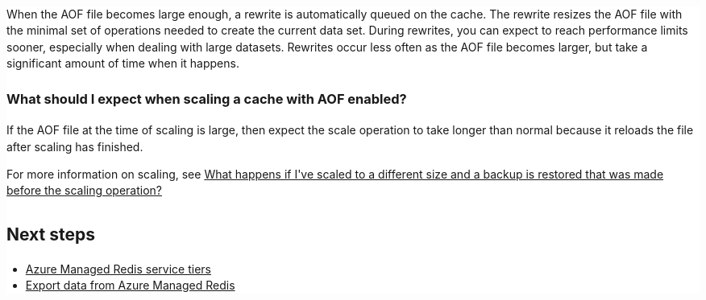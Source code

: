 When the AOF file becomes large enough, a rewrite is automatically queued on the cache. The rewrite resizes the AOF file with the minimal set of operations needed to create the current data set. During rewrites, you can expect to reach performance limits sooner, especially when dealing with large datasets. Rewrites occur less often as the AOF file becomes larger, but take a significant amount of time when it happens.

### What should I expect when scaling a cache with AOF enabled?

If the AOF file at the time of scaling is large, then expect the scale operation to take longer than normal because it reloads the file after scaling has finished.

For more information on scaling, see [What happens if I've scaled to a different size and a backup is restored that was made before the scaling operation?](#what-happens-if-ive-scaled-to-a-different-size-and-a-backup-is-restored-that-was-made-before-the-scaling-operation)

## Next steps

- [Azure Managed Redis service tiers](overview.md#choosing-the-right-tier)
- [Export data from Azure Managed Redis](how-to-import-export-data.md)
